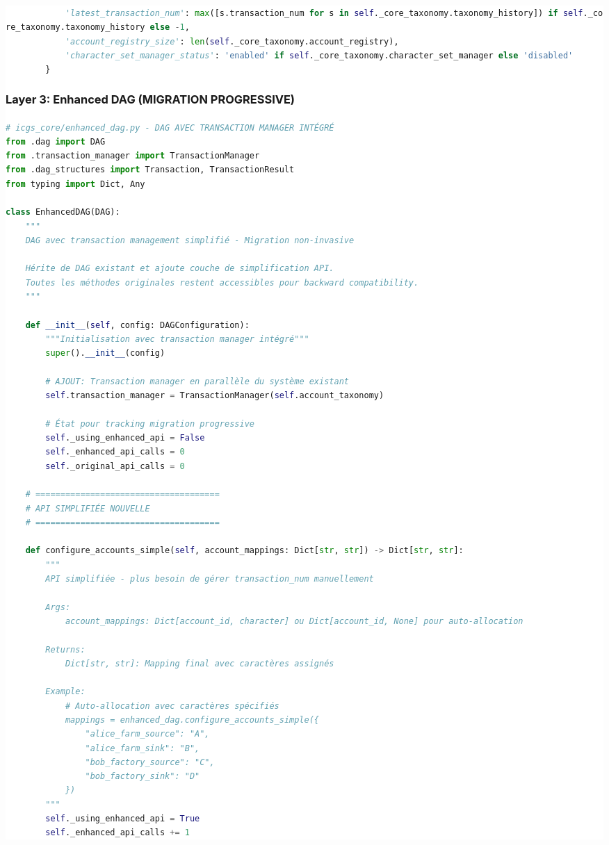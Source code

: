 ```python
            'latest_transaction_num': max([s.transaction_num for s in self._core_taxonomy.taxonomy_history]) if self._core_taxonomy.taxonomy_history else -1,
            'account_registry_size': len(self._core_taxonomy.account_registry),
            'character_set_manager_status': 'enabled' if self._core_taxonomy.character_set_manager else 'disabled'
        }
```

### **Layer 3: Enhanced DAG (MIGRATION PROGRESSIVE)**

```python
# icgs_core/enhanced_dag.py - DAG AVEC TRANSACTION MANAGER INTÉGRÉ
from .dag import DAG
from .transaction_manager import TransactionManager
from .dag_structures import Transaction, TransactionResult
from typing import Dict, Any

class EnhancedDAG(DAG):
    """
    DAG avec transaction management simplifié - Migration non-invasive

    Hérite de DAG existant et ajoute couche de simplification API.
    Toutes les méthodes originales restent accessibles pour backward compatibility.
    """

    def __init__(self, config: DAGConfiguration):
        """Initialisation avec transaction manager intégré"""
        super().__init__(config)

        # AJOUT: Transaction manager en parallèle du système existant
        self.transaction_manager = TransactionManager(self.account_taxonomy)

        # État pour tracking migration progressive
        self._using_enhanced_api = False
        self._enhanced_api_calls = 0
        self._original_api_calls = 0

    # =====================================
    # API SIMPLIFIÉE NOUVELLE
    # =====================================

    def configure_accounts_simple(self, account_mappings: Dict[str, str]) -> Dict[str, str]:
        """
        API simplifiée - plus besoin de gérer transaction_num manuellement

        Args:
            account_mappings: Dict[account_id, character] ou Dict[account_id, None] pour auto-allocation

        Returns:
            Dict[str, str]: Mapping final avec caractères assignés

        Example:
            # Auto-allocation avec caractères spécifiés
            mappings = enhanced_dag.configure_accounts_simple({
                "alice_farm_source": "A",
                "alice_farm_sink": "B",
                "bob_factory_source": "C",
                "bob_factory_sink": "D"
            })
        """
        self._using_enhanced_api = True
        self._enhanced_api_calls += 1
```